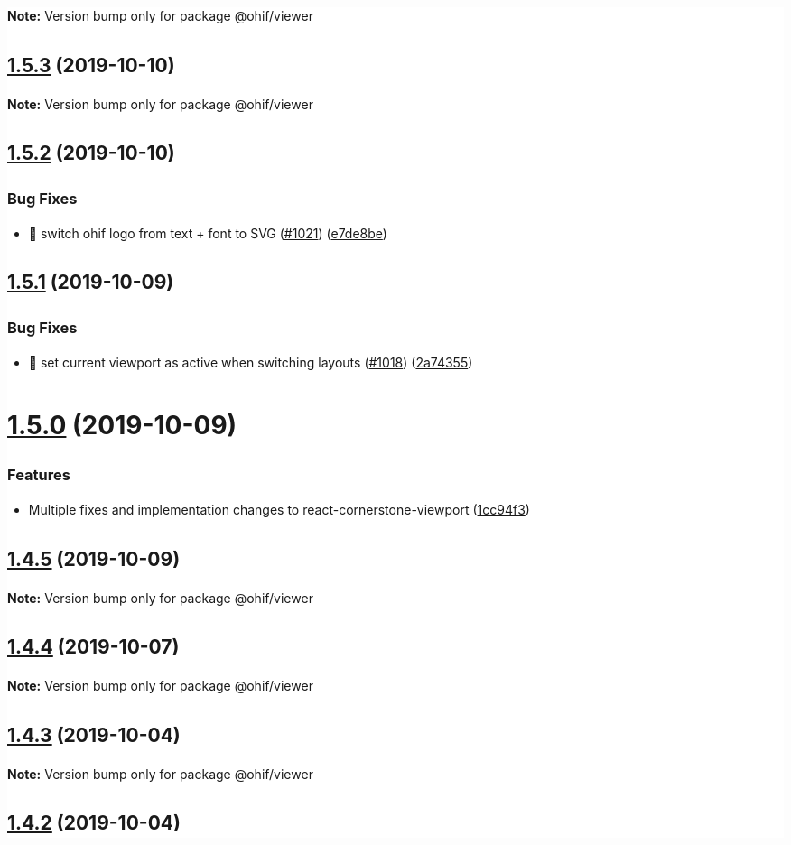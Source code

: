 **Note:** Version bump only for package @ohif/viewer

## [1.5.3](https://github.com/OHIF/Viewers/compare/@ohif/viewer@1.5.2...@ohif/viewer@1.5.3) (2019-10-10)

**Note:** Version bump only for package @ohif/viewer

## [1.5.2](https://github.com/OHIF/Viewers/compare/@ohif/viewer@1.5.1...@ohif/viewer@1.5.2) (2019-10-10)

### Bug Fixes

- 🎸 switch ohif logo from text + font to SVG
  ([#1021](https://github.com/OHIF/Viewers/issues/1021))
  ([e7de8be](https://github.com/OHIF/Viewers/commit/e7de8be))

## [1.5.1](https://github.com/OHIF/Viewers/compare/@ohif/viewer@1.5.0...@ohif/viewer@1.5.1) (2019-10-09)

### Bug Fixes

- 🐛 set current viewport as active when switching layouts
  ([#1018](https://github.com/OHIF/Viewers/issues/1018))
  ([2a74355](https://github.com/OHIF/Viewers/commit/2a74355))

# [1.5.0](https://github.com/OHIF/Viewers/compare/@ohif/viewer@1.4.5...@ohif/viewer@1.5.0) (2019-10-09)

### Features

- Multiple fixes and implementation changes to react-cornerstone-viewport
  ([1cc94f3](https://github.com/OHIF/Viewers/commit/1cc94f3))

## [1.4.5](https://github.com/OHIF/Viewers/compare/@ohif/viewer@1.4.4...@ohif/viewer@1.4.5) (2019-10-09)

**Note:** Version bump only for package @ohif/viewer

## [1.4.4](https://github.com/OHIF/Viewers/compare/@ohif/viewer@1.4.3...@ohif/viewer@1.4.4) (2019-10-07)

**Note:** Version bump only for package @ohif/viewer

## [1.4.3](https://github.com/OHIF/Viewers/compare/@ohif/viewer@1.4.2...@ohif/viewer@1.4.3) (2019-10-04)

**Note:** Version bump only for package @ohif/viewer

## [1.4.2](https://github.com/OHIF/Viewers/compare/@ohif/viewer@1.4.1...@ohif/viewer@1.4.2) (2019-10-04)
